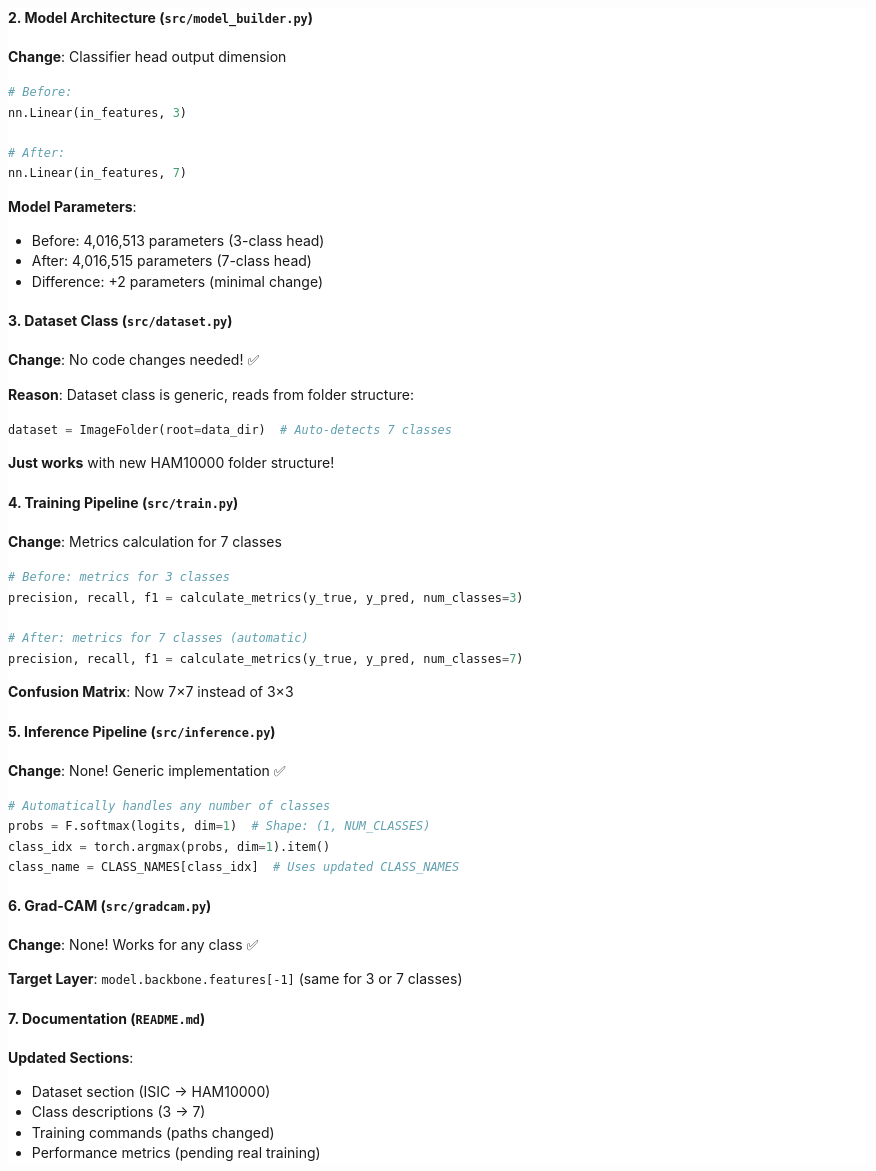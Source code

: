 #### 2. Model Architecture (`src/model_builder.py`)
**Change**: Classifier head output dimension
```python
# Before:
nn.Linear(in_features, 3)

# After:
nn.Linear(in_features, 7)
```

**Model Parameters**:
- Before: 4,016,513 parameters (3-class head)
- After: 4,016,515 parameters (7-class head)
- Difference: +2 parameters (minimal change)

#### 3. Dataset Class (`src/dataset.py`)
**Change**: No code changes needed! ✅

**Reason**: Dataset class is generic, reads from folder structure:
```python
dataset = ImageFolder(root=data_dir)  # Auto-detects 7 classes
```

**Just works** with new HAM10000 folder structure!

#### 4. Training Pipeline (`src/train.py`)
**Change**: Metrics calculation for 7 classes
```python
# Before: metrics for 3 classes
precision, recall, f1 = calculate_metrics(y_true, y_pred, num_classes=3)

# After: metrics for 7 classes (automatic)
precision, recall, f1 = calculate_metrics(y_true, y_pred, num_classes=7)
```

**Confusion Matrix**: Now 7×7 instead of 3×3

#### 5. Inference Pipeline (`src/inference.py`)
**Change**: None! Generic implementation ✅
```python
# Automatically handles any number of classes
probs = F.softmax(logits, dim=1)  # Shape: (1, NUM_CLASSES)
class_idx = torch.argmax(probs, dim=1).item()
class_name = CLASS_NAMES[class_idx]  # Uses updated CLASS_NAMES
```

#### 6. Grad-CAM (`src/gradcam.py`)
**Change**: None! Works for any class ✅

**Target Layer**: `model.backbone.features[-1]` (same for 3 or 7 classes)

#### 7. Documentation (`README.md`)
**Updated Sections**:
- Dataset section (ISIC → HAM10000)
- Class descriptions (3 → 7)
- Training commands (paths changed)
- Performance metrics (pending real training)
